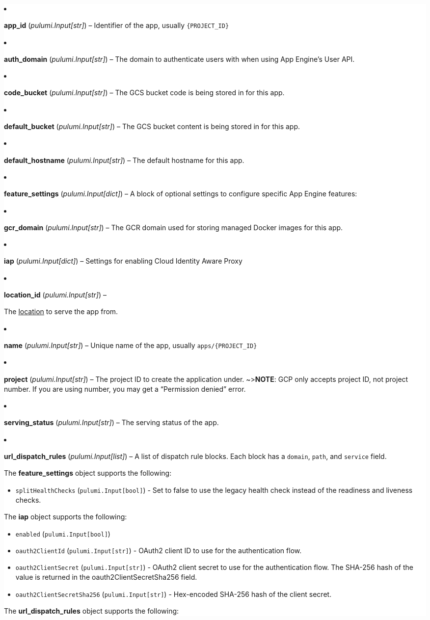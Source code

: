 <li><p><strong>app_id</strong> (<em>pulumi.Input</em><em>[</em><em>str</em><em>]</em>) – Identifier of the app, usually <code class="docutils literal notranslate"><span class="pre">{PROJECT_ID}</span></code></p></li>
<li><p><strong>auth_domain</strong> (<em>pulumi.Input</em><em>[</em><em>str</em><em>]</em>) – The domain to authenticate users with when using App Engine’s User API.</p></li>
<li><p><strong>code_bucket</strong> (<em>pulumi.Input</em><em>[</em><em>str</em><em>]</em>) – The GCS bucket code is being stored in for this app.</p></li>
<li><p><strong>default_bucket</strong> (<em>pulumi.Input</em><em>[</em><em>str</em><em>]</em>) – The GCS bucket content is being stored in for this app.</p></li>
<li><p><strong>default_hostname</strong> (<em>pulumi.Input</em><em>[</em><em>str</em><em>]</em>) – The default hostname for this app.</p></li>
<li><p><strong>feature_settings</strong> (<em>pulumi.Input</em><em>[</em><em>dict</em><em>]</em>) – A block of optional settings to configure specific App Engine features:</p></li>
<li><p><strong>gcr_domain</strong> (<em>pulumi.Input</em><em>[</em><em>str</em><em>]</em>) – The GCR domain used for storing managed Docker images for this app.</p></li>
<li><p><strong>iap</strong> (<em>pulumi.Input</em><em>[</em><em>dict</em><em>]</em>) – Settings for enabling Cloud Identity Aware Proxy</p></li>
<li><p><strong>location_id</strong> (<em>pulumi.Input</em><em>[</em><em>str</em><em>]</em>) – <p>The <a class="reference external" href="https://cloud.google.com/appengine/docs/locations">location</a>
to serve the app from.</p>
</p></li>
<li><p><strong>name</strong> (<em>pulumi.Input</em><em>[</em><em>str</em><em>]</em>) – Unique name of the app, usually <code class="docutils literal notranslate"><span class="pre">apps/{PROJECT_ID}</span></code></p></li>
<li><p><strong>project</strong> (<em>pulumi.Input</em><em>[</em><em>str</em><em>]</em>) – The project ID to create the application under.
~&gt;<strong>NOTE</strong>: GCP only accepts project ID, not project number. If you are using number,
you may get a “Permission denied” error.</p></li>
<li><p><strong>serving_status</strong> (<em>pulumi.Input</em><em>[</em><em>str</em><em>]</em>) – The serving status of the app.</p></li>
<li><p><strong>url_dispatch_rules</strong> (<em>pulumi.Input</em><em>[</em><em>list</em><em>]</em>) – A list of dispatch rule blocks. Each block has a <code class="docutils literal notranslate"><span class="pre">domain</span></code>, <code class="docutils literal notranslate"><span class="pre">path</span></code>, and <code class="docutils literal notranslate"><span class="pre">service</span></code> field.</p></li>
</ul>
</dd>
</dl>
<p>The <strong>feature_settings</strong> object supports the following:</p>
<ul class="simple">
<li><p><code class="docutils literal notranslate"><span class="pre">splitHealthChecks</span></code> (<code class="docutils literal notranslate"><span class="pre">pulumi.Input[bool]</span></code>) - Set to false to use the legacy health check instead of the readiness
and liveness checks.</p></li>
</ul>
<p>The <strong>iap</strong> object supports the following:</p>
<ul class="simple">
<li><p><code class="docutils literal notranslate"><span class="pre">enabled</span></code> (<code class="docutils literal notranslate"><span class="pre">pulumi.Input[bool]</span></code>)</p></li>
<li><p><code class="docutils literal notranslate"><span class="pre">oauth2ClientId</span></code> (<code class="docutils literal notranslate"><span class="pre">pulumi.Input[str]</span></code>) - OAuth2 client ID to use for the authentication flow.</p></li>
<li><p><code class="docutils literal notranslate"><span class="pre">oauth2ClientSecret</span></code> (<code class="docutils literal notranslate"><span class="pre">pulumi.Input[str]</span></code>) - OAuth2 client secret to use for the authentication flow.
The SHA-256 hash of the value is returned in the oauth2ClientSecretSha256 field.</p></li>
<li><p><code class="docutils literal notranslate"><span class="pre">oauth2ClientSecretSha256</span></code> (<code class="docutils literal notranslate"><span class="pre">pulumi.Input[str]</span></code>) - Hex-encoded SHA-256 hash of the client secret.</p></li>
</ul>
<p>The <strong>url_dispatch_rules</strong> object supports the following:</p>
<ul class="simple">
